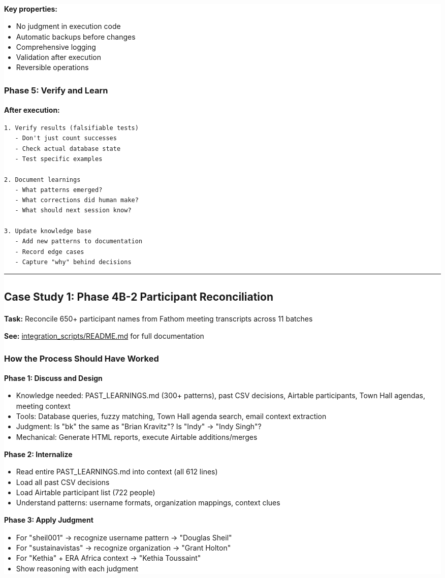 **Key properties:**
- No judgment in execution code
- Automatic backups before changes
- Comprehensive logging
- Validation after execution
- Reversible operations

### Phase 5: Verify and Learn

**After execution:**

```
1. Verify results (falsifiable tests)
   - Don't just count successes
   - Check actual database state
   - Test specific examples
   
2. Document learnings
   - What patterns emerged?
   - What corrections did human make?
   - What should next session know?
   
3. Update knowledge base
   - Add new patterns to documentation
   - Record edge cases
   - Capture "why" behind decisions
```

---

## Case Study 1: Phase 4B-2 Participant Reconciliation

**Task:** Reconcile 650+ participant names from Fathom meeting transcripts across 11 batches

**See:** [integration_scripts/README.md](integration_scripts/README.md) for full documentation

### How the Process Should Have Worked

**Phase 1: Discuss and Design**
- Knowledge needed: PAST_LEARNINGS.md (300+ patterns), past CSV decisions, Airtable participants, Town Hall agendas, meeting context
- Tools: Database queries, fuzzy matching, Town Hall agenda search, email context extraction
- Judgment: Is "bk" the same as "Brian Kravitz"? Is "Indy" → "Indy Singh"?
- Mechanical: Generate HTML reports, execute Airtable additions/merges

**Phase 2: Internalize**
- Read entire PAST_LEARNINGS.md into context (all 612 lines)
- Load all past CSV decisions
- Load Airtable participant list (722 people)
- Understand patterns: username formats, organization mappings, context clues

**Phase 3: Apply Judgment**
- For "sheil001" → recognize username pattern → "Douglas Sheil"
- For "sustainavistas" → recognize organization → "Grant Holton"
- For "Kethia" + ERA Africa context → "Kethia Toussaint"
- Show reasoning with each judgment
